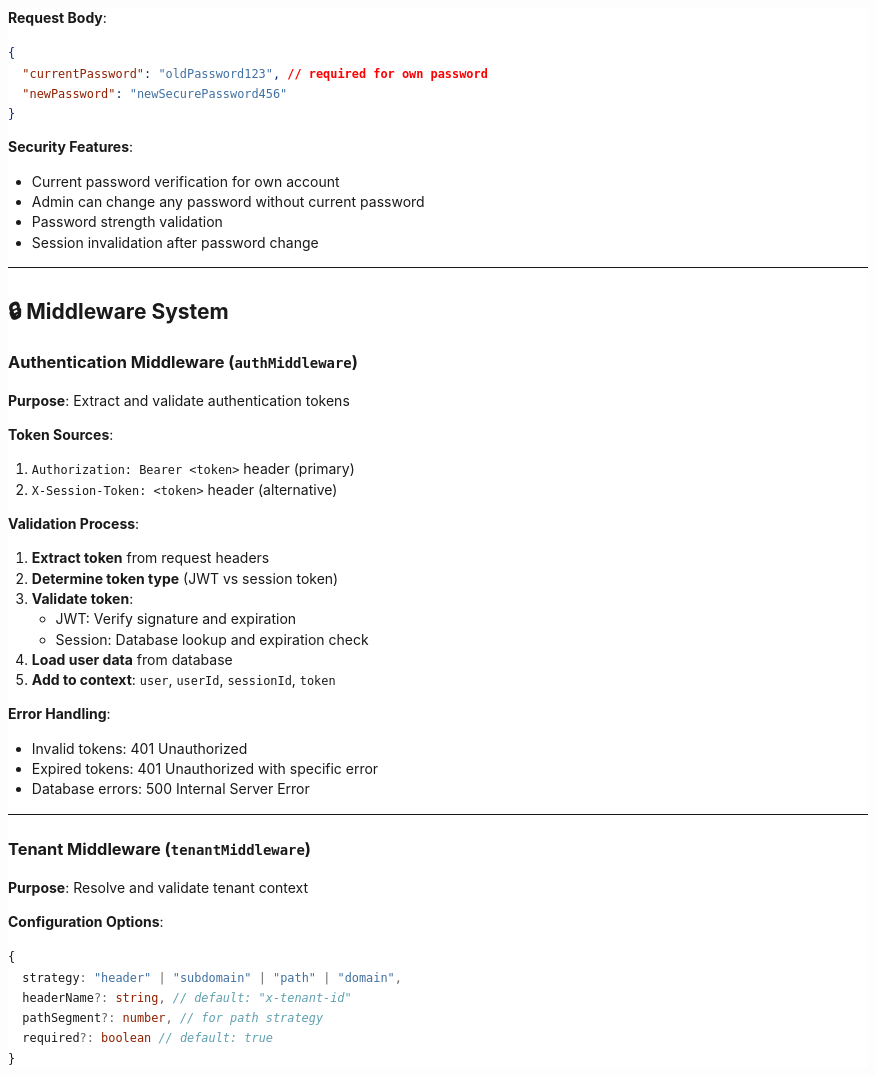 **Request Body**:
```json
{
  "currentPassword": "oldPassword123", // required for own password
  "newPassword": "newSecurePassword456"
}
```

**Security Features**:
- Current password verification for own account
- Admin can change any password without current password
- Password strength validation
- Session invalidation after password change

---

## 🔒 Middleware System

### Authentication Middleware (`authMiddleware`)

**Purpose**: Extract and validate authentication tokens

**Token Sources**:
1. `Authorization: Bearer <token>` header (primary)
2. `X-Session-Token: <token>` header (alternative)

**Validation Process**:
1. **Extract token** from request headers
2. **Determine token type** (JWT vs session token)
3. **Validate token**:
   - JWT: Verify signature and expiration
   - Session: Database lookup and expiration check
4. **Load user data** from database
5. **Add to context**: `user`, `userId`, `sessionId`, `token`

**Error Handling**:
- Invalid tokens: 401 Unauthorized
- Expired tokens: 401 Unauthorized with specific error
- Database errors: 500 Internal Server Error

---

### Tenant Middleware (`tenantMiddleware`)

**Purpose**: Resolve and validate tenant context

**Configuration Options**:
```typescript
{
  strategy: "header" | "subdomain" | "path" | "domain",
  headerName?: string, // default: "x-tenant-id"
  pathSegment?: number, // for path strategy
  required?: boolean // default: true
}
```
